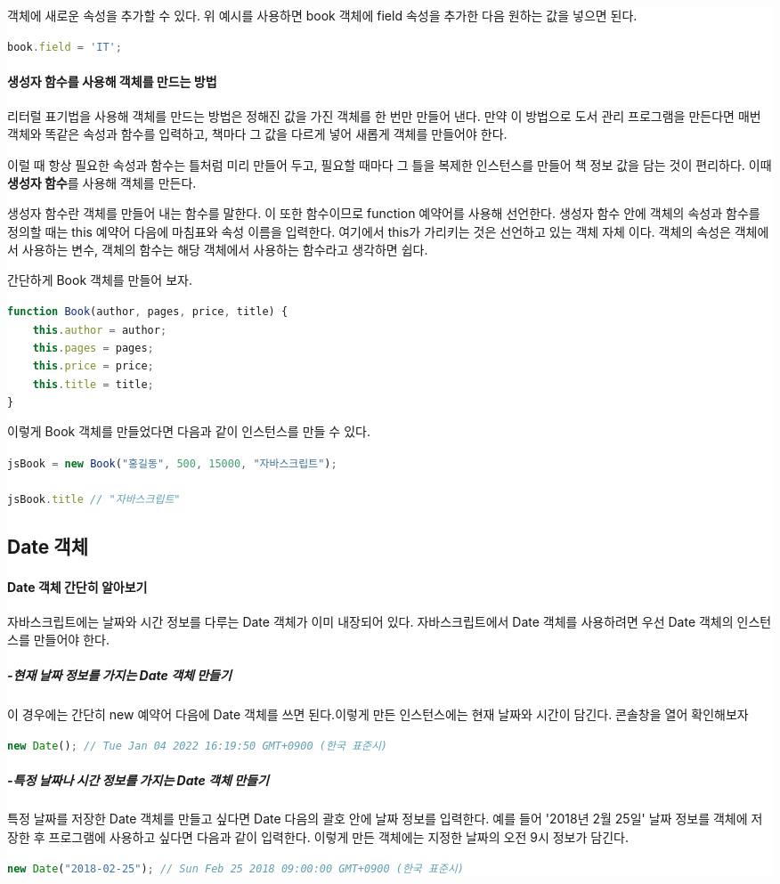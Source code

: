 객체에 새로운 속성을 추가할 수 있다. 위 예시를 사용하면 book 객체에 field 속성을 추가한 다음 원하는 값을 넣으면 된다.

```javascript
book.field = 'IT';
```

#### 생성자 함수를 사용해 객체를 만드는 방법

리터럴 표기법을 사용해 객체를 만드는 방법은 정해진 값을 가진 객체를 한 번만 만들어 낸다. 만약 이 방법으로 도서 관리 프로그램을 만든다면 매번 객체와 똑같은 속성과 함수를 입력하고, 책마다 그 값을 다르게 넣어 새롭게 객체를 만들어야 한다. 

이럴 때 항상 필요한 속성과 함수는 틀처럼 미리 만들어 두고, 필요할 때마다 그 틀을 복제한 인스턴스를 만들어 책 정보 값을 담는 것이 편리하다. 이때 **생성자 함수**를 사용해 객체를 만든다.

생성자 함수란 객체를 만들어 내는 함수를 말한다. 이 또한 함수이므로 function 예약어를 사용해 선언한다. 생성자 함수 안에 객체의 속성과 함수를 정의할 때는 this 예약어 다음에 마침표와 속성 이름을 입력한다. 여기에서 this가 가리키는 것은 선언하고 있는 객체 자체 이다. 객체의 속성은 객체에서 사용하는 변수, 객체의 함수는 해당 객체에서 사용하는 함수라고 생각하면 쉽다.

간단하게 Book 객체를 만들어 보자.

```javascript
function Book(author, pages, price, title) {
    this.author = author;
    this.pages = pages;
    this.price = price;
    this.title = title;
}
```

이렇게 Book 객체를 만들었다면 다음과 같이 인스턴스를 만들 수 있다.

```javascript
jsBook = new Book("홍길동", 500, 15000, "자바스크립트");

jsBook.title // "자바스크립트"
```

## Date 객체

#### Date 객체 간단히 알아보기

자바스크립트에는 날짜와 시간 정보를 다루는 Date 객체가 이미 내장되어 있다. 자바스크립트에서 Date 객체를 사용하려면 우선 Date 객체의 인스턴스를 만들어야 한다.

##### -현재 날짜 정보를 가지는 Date 객체 만들기

이 경우에는 간단히 new 예약어 다음에 Date 객체를 쓰면 된다.이렇게 만든 인스턴스에는 현재 날짜와 시간이 담긴다. 콘솔창을 열어 확인해보자

```javascript
new Date(); // Tue Jan 04 2022 16:19:50 GMT+0900 (한국 표준시)
```

##### -특정 날짜나 시간 정보를 가지는 Date 객체 만들기

특정 날짜를 저장한 Date 객체를 만들고 싶다면 Date 다음의 괄호 안에 날짜 정보를 입력한다. 예를 들어 '2018년 2월 25일' 날짜 정보를 객체에 저장한 후 프로그램에 사용하고 싶다면 다음과 같이 입력한다. 이렇게 만든 객체에는 지정한 날짜의 오전 9시 정보가 담긴다.

```javascript
new Date("2018-02-25"); // Sun Feb 25 2018 09:00:00 GMT+0900 (한국 표준시)
```
